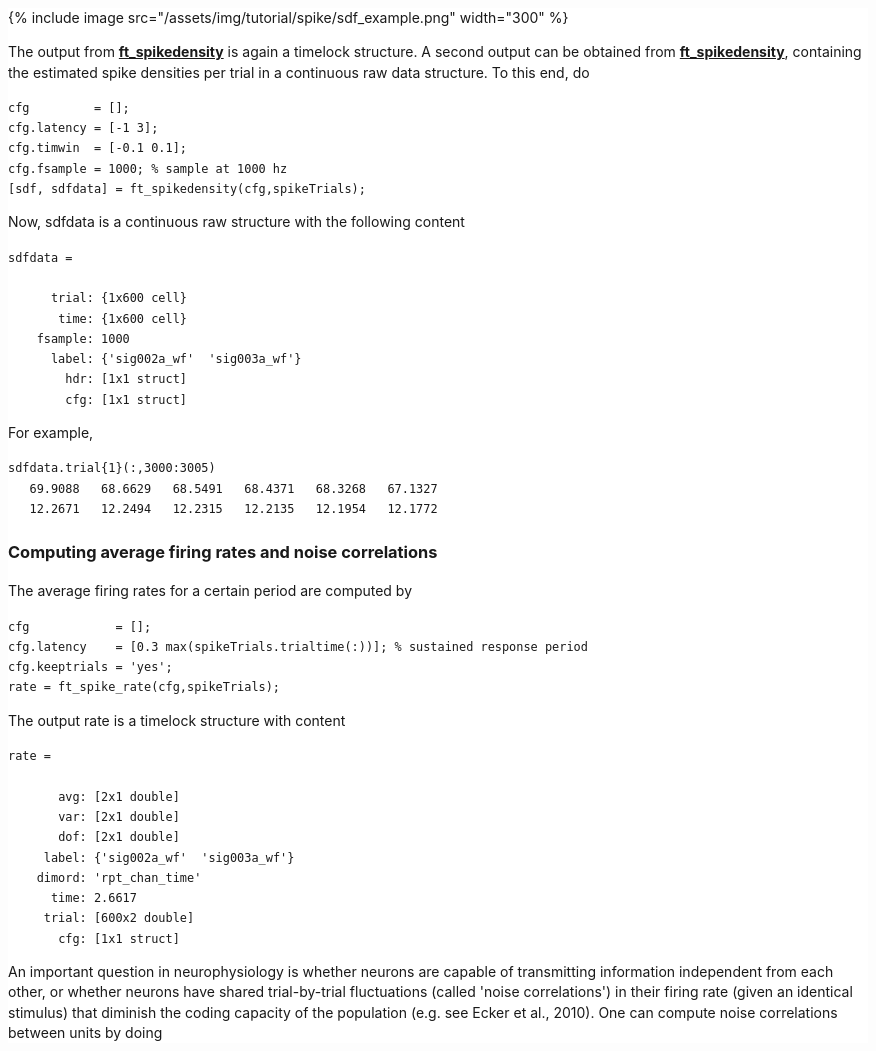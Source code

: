 {% include image src="/assets/img/tutorial/spike/sdf_example.png" width="300" %}

The output from **[ft_spikedensity](https://github.com/fieldtrip/fieldtrip/blob/release/ft_spikedensity.m)** is again a timelock structure. A second output can be obtained from **[ft_spikedensity](https://github.com/fieldtrip/fieldtrip/blob/release/ft_spikedensity.m)**, containing the estimated spike densities per trial in a continuous raw data structure. To this end, do

    cfg         = [];
    cfg.latency = [-1 3];
    cfg.timwin  = [-0.1 0.1];
    cfg.fsample = 1000; % sample at 1000 hz
    [sdf, sdfdata] = ft_spikedensity(cfg,spikeTrials);

Now, sdfdata is a continuous raw structure with the following content

    sdfdata =

          trial: {1x600 cell}
           time: {1x600 cell}
        fsample: 1000
          label: {'sig002a_wf'  'sig003a_wf'}
            hdr: [1x1 struct]
            cfg: [1x1 struct]

For example,

    sdfdata.trial{1}(:,3000:3005)
       69.9088   68.6629   68.5491   68.4371   68.3268   67.1327
       12.2671   12.2494   12.2315   12.2135   12.1954   12.1772

### Computing average firing rates and noise correlations

The average firing rates for a certain period are computed by

    cfg            = [];
    cfg.latency    = [0.3 max(spikeTrials.trialtime(:))]; % sustained response period
    cfg.keeptrials = 'yes';
    rate = ft_spike_rate(cfg,spikeTrials);

The output rate is a timelock structure with content

    rate =

           avg: [2x1 double]
           var: [2x1 double]
           dof: [2x1 double]
         label: {'sig002a_wf'  'sig003a_wf'}
        dimord: 'rpt_chan_time'
          time: 2.6617
         trial: [600x2 double]
           cfg: [1x1 struct]

An important question in neurophysiology is whether neurons are capable of transmitting information independent from each other, or whether neurons have shared trial-by-trial fluctuations (called 'noise correlations') in their firing rate (given an identical stimulus) that diminish the coding capacity of the population (e.g. see Ecker et al., 2010).
One can compute noise correlations between units by doing
